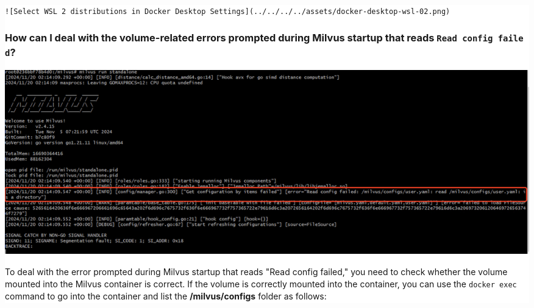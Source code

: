     ![Select WSL 2 distributions in Docker Desktop Settings](../../../../assets/docker-desktop-wsl-02.png)

### How can I deal with the volume-related errors prompted during Milvus startup that reads `Read config failed`?​

![Read config failed error prompt in Milvus startup](../../../../assets/milvus-read-config-fails-01.png)

To deal with the error prompted during Milvus startup that reads "Read config failed," you need to check whether the volume mounted into the Milvus container is correct. If the volume is correctly mounted into the container, you can use the `docker exec` command to go into the container and list the **/milvus/configs** folder as follows:​
